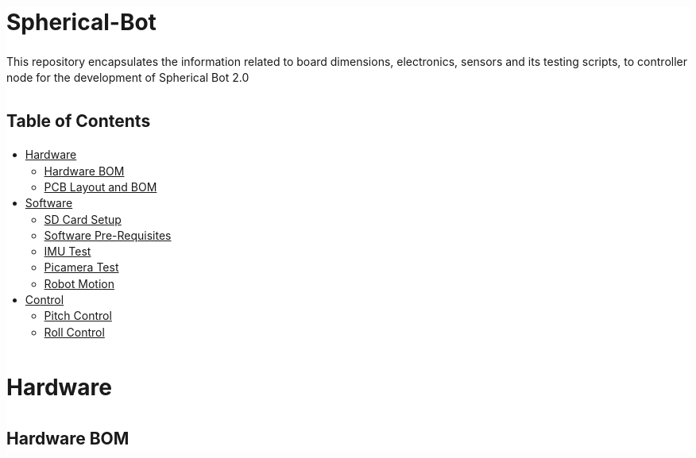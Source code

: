 # Spherical-Bot

This repository encapsulates the information related to board dimensions, electronics, sensors and its testing scripts, to controller node for the development of Spherical Bot 2.0

## Table of Contents

* [Hardware](https://github.com/kunalzambare972/spherical_bot?tab=readme-ov-file#hardware)
  * [Hardware BOM](#hardware-bom)
  * [PCB Layout and BOM](#pcb-bom-and-layout)
* [Software](https://github.com/kunalzambare972/spherical_bot?tab=readme-ov-file#software)
  * [SD Card Setup](#sd-card-setup)
  * [Software Pre-Requisites](#software-pre-requisites)
  * [IMU Test](#imu-test)
  * [Picamera Test](#picamera-test)
  * [Robot Motion](#robot-motion)
* [Control](https://github.com/kunalzambare972/spherical_bot?tab=readme-ov-file#control)
  * [Pitch Control](#pitch-control)
  * [Roll Control](#roll-control)


# Hardware

## Hardware BOM

